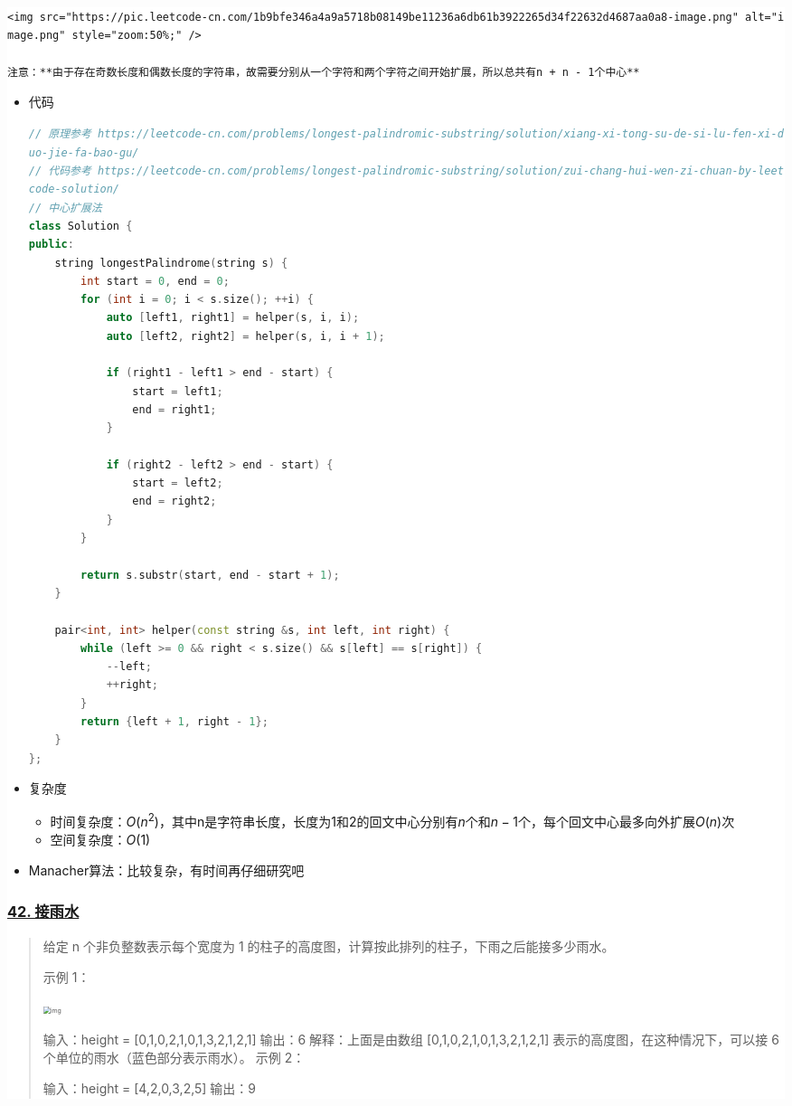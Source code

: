     <img src="https://pic.leetcode-cn.com/1b9bfe346a4a9a5718b08149be11236a6db61b3922265d34f22632d4687aa0a8-image.png" alt="image.png" style="zoom:50%;" />

    注意：**由于存在奇数长度和偶数长度的字符串，故需要分别从一个字符和两个字符之间开始扩展，所以总共有n + n - 1个中心**

  * 代码

    ```c++
    // 原理参考 https://leetcode-cn.com/problems/longest-palindromic-substring/solution/xiang-xi-tong-su-de-si-lu-fen-xi-duo-jie-fa-bao-gu/
    // 代码参考 https://leetcode-cn.com/problems/longest-palindromic-substring/solution/zui-chang-hui-wen-zi-chuan-by-leetcode-solution/
    // 中心扩展法
    class Solution {
    public:
        string longestPalindrome(string s) {
            int start = 0, end = 0;
            for (int i = 0; i < s.size(); ++i) {
                auto [left1, right1] = helper(s, i, i);
                auto [left2, right2] = helper(s, i, i + 1);
    
                if (right1 - left1 > end - start) {
                    start = left1;
                    end = right1;
                }
    
                if (right2 - left2 > end - start) {
                    start = left2;
                    end = right2;
                }
            }
    
            return s.substr(start, end - start + 1);
        }
    
        pair<int, int> helper(const string &s, int left, int right) {
            while (left >= 0 && right < s.size() && s[left] == s[right]) {
                --left;
                ++right;
            }
            return {left + 1, right - 1};
        }
    };
    ```

  * 复杂度

    * 时间复杂度：$O(n^2)$，其中n是字符串长度，长度为1和2的回文中心分别有$n$个和$n - 1$个，每个回文中心最多向外扩展$O(n)$次
    * 空间复杂度：$O(1)$

* Manacher算法：比较复杂，有时间再仔细研究吧

### [42. 接雨水](https://leetcode-cn.com/problems/trapping-rain-water/)

> 给定 n 个非负整数表示每个宽度为 1 的柱子的高度图，计算按此排列的柱子，下雨之后能接多少雨水。
>
> 示例 1：
>
> <img src="https://assets.leetcode-cn.com/aliyun-lc-upload/uploads/2018/10/22/rainwatertrap.png" alt="img" style="zoom:50%;" />
>
> 输入：height = [0,1,0,2,1,0,1,3,2,1,2,1]
> 输出：6
> 解释：上面是由数组 [0,1,0,2,1,0,1,3,2,1,2,1] 表示的高度图，在这种情况下，可以接 6 个单位的雨水（蓝色部分表示雨水）。 
> 示例 2：
>
> 输入：height = [4,2,0,3,2,5]
> 输出：9